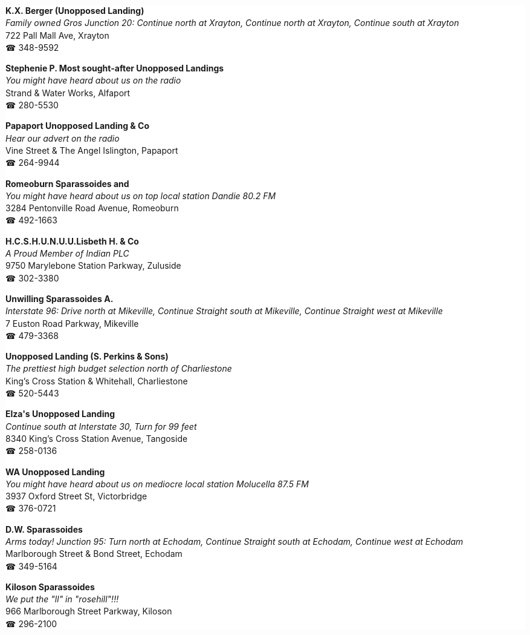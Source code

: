 **K.X. Berger (Unopposed Landing)**  
_Family owned Gros 
Junction 20: Continue north at Xrayton, Continue north at Xrayton, Continue south at Xrayton_  
722 Pall Mall Ave, Xrayton  
☎ 348-9592

**Stephenie P. Most sought-after Unopposed Landings**  
_You might have heard about us on the radio_  
Strand & Water Works, Alfaport  
☎ 280-5530

**Papaport Unopposed Landing & Co**  
_Hear our advert on the radio_  
Vine Street & The Angel Islington, Papaport  
☎ 264-9944

**Romeoburn Sparassoides and**  
_You might have heard about us on top local station Dandie 80.2 FM_  
3284 Pentonville Road Avenue, Romeoburn  
☎ 492-1663

**H.C.S.H.U.N.U.U.Lisbeth H. & Co**  
_A Proud Member of Indian PLC_  
9750 Marylebone Station Parkway, Zuluside  
☎ 302-3380

**Unwilling Sparassoides A.**  
_Interstate 96: Drive north at Mikeville, Continue Straight south at Mikeville, Continue Straight west at Mikeville_  
7 Euston Road Parkway, Mikeville  
☎ 479-3368

**Unopposed Landing (S. Perkins & Sons)**  
_The prettiest high budget selection north of Charliestone_  
King’s Cross Station & Whitehall, Charliestone  
☎ 520-5443

**Elza's Unopposed Landing**  
_Continue south at Interstate 30, Turn for 99 feet_  
8340 King’s Cross Station Avenue, Tangoside  
☎ 258-0136

**WA Unopposed Landing**  
_You might have heard about us on mediocre local station Molucella 87.5 FM_  
3937 Oxford Street St, Victorbridge  
☎ 376-0721

**D.W. Sparassoides**  
_Arms today! 
Junction 95: Turn north at Echodam, Continue Straight south at Echodam, Continue west at Echodam_  
Marlborough Street & Bond Street, Echodam  
☎ 349-5164

**Kiloson Sparassoides**  
_We put the "ll" in "rosehill"!!!_  
966 Marlborough Street Parkway, Kiloson  
☎ 296-2100
